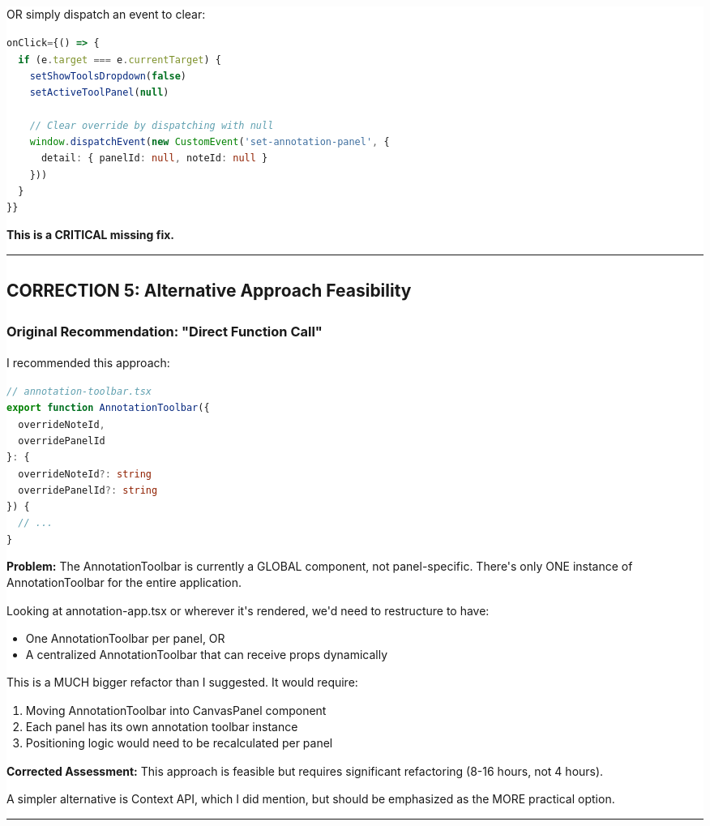 OR simply dispatch an event to clear:

```typescript
onClick={() => {
  if (e.target === e.currentTarget) {
    setShowToolsDropdown(false)
    setActiveToolPanel(null)

    // Clear override by dispatching with null
    window.dispatchEvent(new CustomEvent('set-annotation-panel', {
      detail: { panelId: null, noteId: null }
    }))
  }
}}
```

**This is a CRITICAL missing fix.**

---

## CORRECTION 5: Alternative Approach Feasibility

### Original Recommendation: "Direct Function Call"

I recommended this approach:

```typescript
// annotation-toolbar.tsx
export function AnnotationToolbar({
  overrideNoteId,
  overridePanelId
}: {
  overrideNoteId?: string
  overridePanelId?: string
}) {
  // ...
}
```

**Problem:** The AnnotationToolbar is currently a GLOBAL component, not panel-specific. There's only ONE instance of AnnotationToolbar for the entire application.

Looking at annotation-app.tsx or wherever it's rendered, we'd need to restructure to have:
- One AnnotationToolbar per panel, OR
- A centralized AnnotationToolbar that can receive props dynamically

This is a MUCH bigger refactor than I suggested. It would require:
1. Moving AnnotationToolbar into CanvasPanel component
2. Each panel has its own annotation toolbar instance
3. Positioning logic would need to be recalculated per panel

**Corrected Assessment:** This approach is feasible but requires significant refactoring (8-16 hours, not 4 hours).

A simpler alternative is Context API, which I did mention, but should be emphasized as the MORE practical option.

---